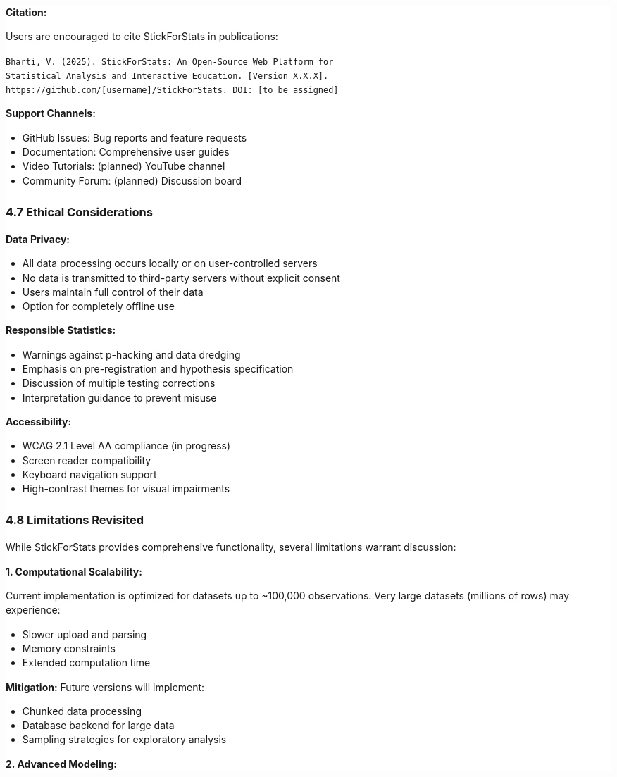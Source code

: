 **Citation:**

Users are encouraged to cite StickForStats in publications:

```
Bharti, V. (2025). StickForStats: An Open-Source Web Platform for
Statistical Analysis and Interactive Education. [Version X.X.X].
https://github.com/[username]/StickForStats. DOI: [to be assigned]
```

**Support Channels:**

- GitHub Issues: Bug reports and feature requests
- Documentation: Comprehensive user guides
- Video Tutorials: (planned) YouTube channel
- Community Forum: (planned) Discussion board

### 4.7 Ethical Considerations

**Data Privacy:**

- All data processing occurs locally or on user-controlled servers
- No data is transmitted to third-party servers without explicit consent
- Users maintain full control of their data
- Option for completely offline use

**Responsible Statistics:**

- Warnings against p-hacking and data dredging
- Emphasis on pre-registration and hypothesis specification
- Discussion of multiple testing corrections
- Interpretation guidance to prevent misuse

**Accessibility:**

- WCAG 2.1 Level AA compliance (in progress)
- Screen reader compatibility
- Keyboard navigation support
- High-contrast themes for visual impairments

### 4.8 Limitations Revisited

While StickForStats provides comprehensive functionality, several limitations warrant discussion:

**1. Computational Scalability:**

Current implementation is optimized for datasets up to ~100,000 observations. Very large datasets (millions of rows) may experience:
- Slower upload and parsing
- Memory constraints
- Extended computation time

**Mitigation:** Future versions will implement:
- Chunked data processing
- Database backend for large data
- Sampling strategies for exploratory analysis

**2. Advanced Modeling:**

